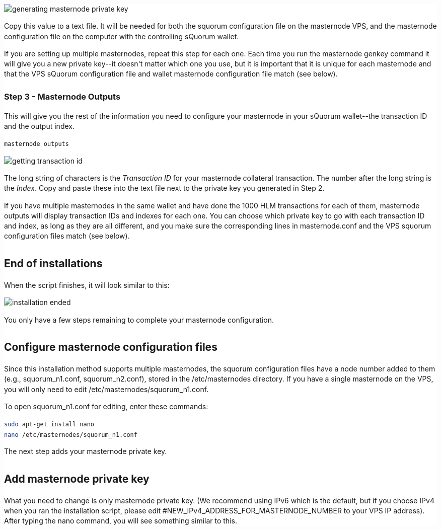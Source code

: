 <img src="docs/images/masternode_vps/step2-masternodegenkey.png" alt="generating masternode private key" class="inline"/>

Copy this value to a text file. It will be needed for both the squorum configuration file on the masternode VPS, and the masternode configuration file on the computer with the controlling sQuorum wallet.

If you are setting up multiple masternodes, repeat this step for each one. Each time you run the masternode genkey command it will give you a new private key--it doesn't matter which one you use, but it is important that it is unique for each masternode and that the VPS sQuorum configuration file and wallet masternode configuration file match (see below).

### Step 3 - Masternode Outputs

This will give you the rest of the information you need to configure your masternode in your sQuorum wallet--the transaction ID and the output index.

```bash
masternode outputs
```

<img src="docs/images/masternode_vps/step3-masternodeoutputs.png" alt="getting transaction id" class="inline"/>

The long string of characters is the *Transaction ID* for your masternode collateral transaction. The number after the long string is the *Index*. Copy and paste these into the text file next to the private key you generated in Step 2.

If you have multiple masternodes in the same wallet and have done the 1000 HLM transactions for each of them, masternode outputs will display transaction IDs and indexes for each one. You can choose which private key to go with each transaction ID and index, as long as they are all different, and you make sure the corresponding lines in masternode.conf and the VPS squorum configuration files match (see below).

## End of installations
When the script finishes, it will look similar to this:

<img src="docs/images/masternode_vps/end.png" alt="installation ended" class="inline"/>

You only have a few steps remaining to complete your masternode configuration.
## Configure masternode configuration files
Since this installation method supports multiple masternodes, the squorum configuration files have a node number added to them (e.g., squorum_n1.conf, squorum_n2.conf), stored in the /etc/masternodes directory. If you have a single masternode on the VPS, you will only need to edit /etc/masternodes/squorum_n1.conf.

To open squorum_n1.conf for editing, enter these commands:
```bash
sudo apt-get install nano
nano /etc/masternodes/squorum_n1.conf
```
The next step adds your masternode private key.

## Add masternode private key
What you need to change is only masternode private key.
(We recommend using IPv6 which is the default, but if you choose IPv4 when you ran the installation script, please edit #NEW_IPv4_ADDRESS_FOR_MASTERNODE_NUMBER to your VPS IP address).
After typing the nano command, you will see something similar to this.
